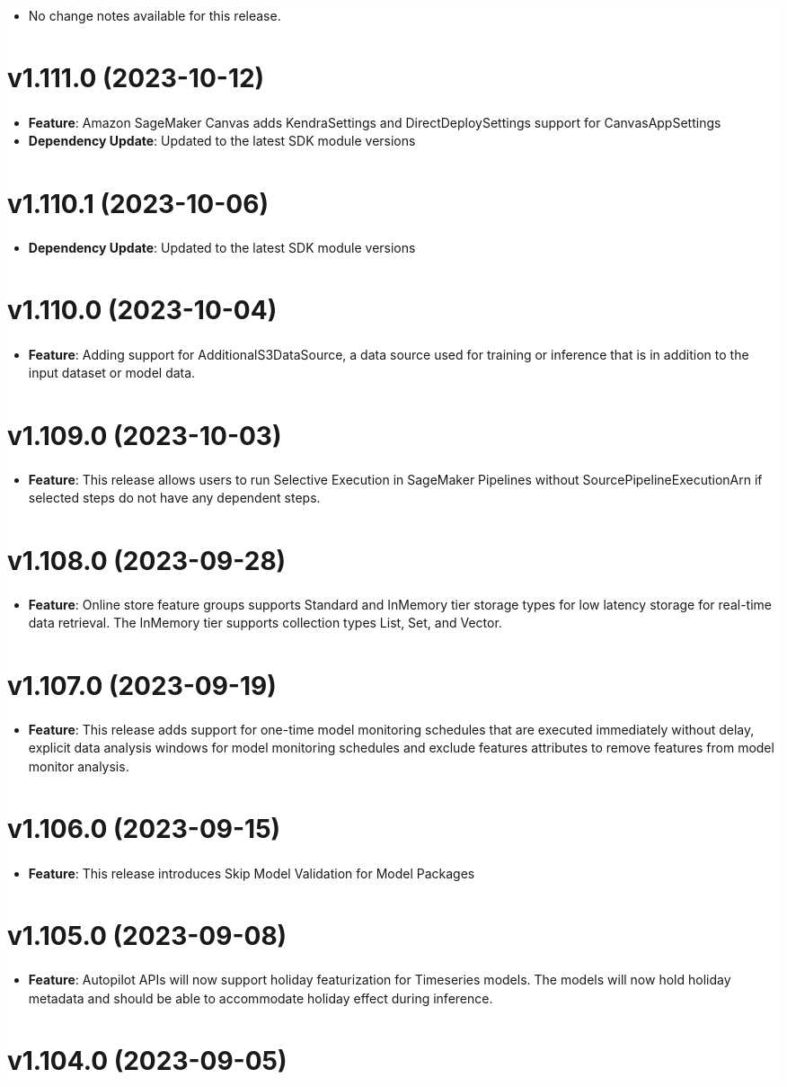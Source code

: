 * No change notes available for this release.

# v1.111.0 (2023-10-12)

* **Feature**: Amazon SageMaker Canvas adds KendraSettings and DirectDeploySettings support for CanvasAppSettings
* **Dependency Update**: Updated to the latest SDK module versions

# v1.110.1 (2023-10-06)

* **Dependency Update**: Updated to the latest SDK module versions

# v1.110.0 (2023-10-04)

* **Feature**: Adding support for AdditionalS3DataSource, a data source used for training or inference that is in addition to the input dataset or model data.

# v1.109.0 (2023-10-03)

* **Feature**: This release allows users to run Selective Execution in SageMaker Pipelines without SourcePipelineExecutionArn if selected steps do not have any dependent steps.

# v1.108.0 (2023-09-28)

* **Feature**: Online store feature groups supports Standard and InMemory tier storage types for low latency storage for real-time data retrieval. The InMemory tier supports collection types List, Set, and Vector.

# v1.107.0 (2023-09-19)

* **Feature**: This release adds support for one-time model monitoring schedules that are executed immediately without delay, explicit data analysis windows for model monitoring schedules and exclude features attributes to remove features from model monitor analysis.

# v1.106.0 (2023-09-15)

* **Feature**: This release introduces Skip Model Validation for Model Packages

# v1.105.0 (2023-09-08)

* **Feature**: Autopilot APIs will now support holiday featurization for Timeseries models. The models will now hold holiday metadata and should be able to accommodate holiday effect during inference.

# v1.104.0 (2023-09-05)

